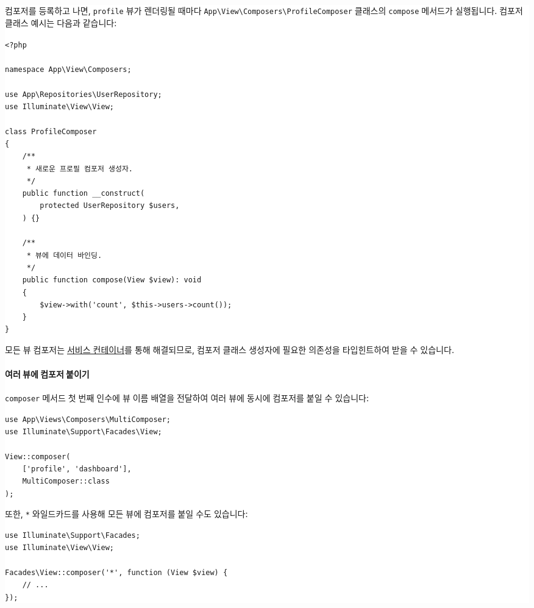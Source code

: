 컴포저를 등록하고 나면, `profile` 뷰가 렌더링될 때마다 `App\View\Composers\ProfileComposer` 클래스의 `compose` 메서드가 실행됩니다. 컴포저 클래스 예시는 다음과 같습니다:

```
<?php

namespace App\View\Composers;

use App\Repositories\UserRepository;
use Illuminate\View\View;

class ProfileComposer
{
    /**
     * 새로운 프로필 컴포저 생성자.
     */
    public function __construct(
        protected UserRepository $users,
    ) {}

    /**
     * 뷰에 데이터 바인딩.
     */
    public function compose(View $view): void
    {
        $view->with('count', $this->users->count());
    }
}
```

모든 뷰 컴포저는 [서비스 컨테이너](/docs/10.x/container)를 통해 해결되므로, 컴포저 클래스 생성자에 필요한 의존성을 타입힌트하여 받을 수 있습니다.

<a name="attaching-a-composer-to-multiple-views"></a>
#### 여러 뷰에 컴포저 붙이기

`composer` 메서드 첫 번째 인수에 뷰 이름 배열을 전달하여 여러 뷰에 동시에 컴포저를 붙일 수 있습니다:

```
use App\Views\Composers\MultiComposer;
use Illuminate\Support\Facades\View;

View::composer(
    ['profile', 'dashboard'],
    MultiComposer::class
);
```

또한, `*` 와일드카드를 사용해 모든 뷰에 컴포저를 붙일 수도 있습니다:

```
use Illuminate\Support\Facades;
use Illuminate\View\View;

Facades\View::composer('*', function (View $view) {
    // ...
});
```
